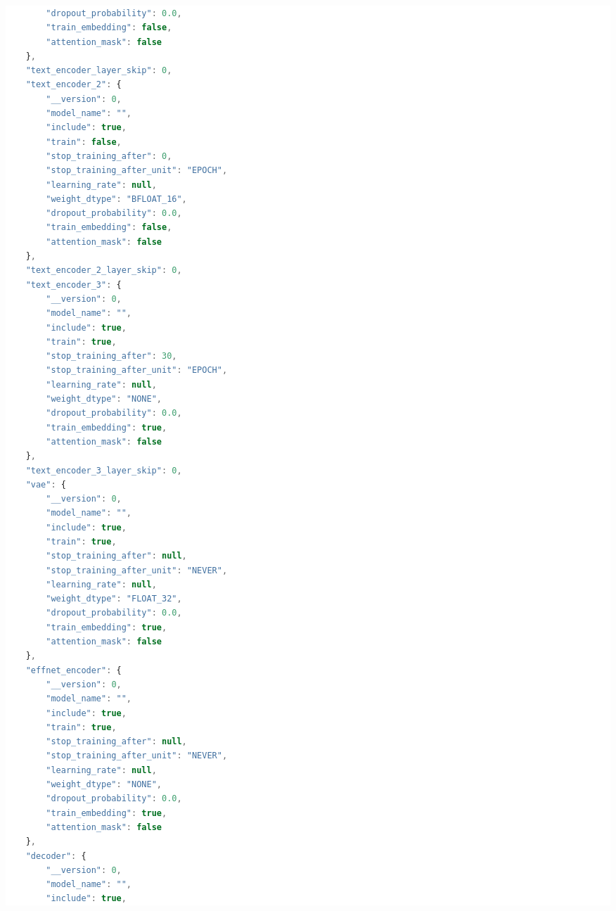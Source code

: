 ```javascript
        "dropout_probability": 0.0,
        "train_embedding": false,
        "attention_mask": false
    },
    "text_encoder_layer_skip": 0,
    "text_encoder_2": {
        "__version": 0,
        "model_name": "",
        "include": true,
        "train": false,
        "stop_training_after": 0,
        "stop_training_after_unit": "EPOCH",
        "learning_rate": null,
        "weight_dtype": "BFLOAT_16",
        "dropout_probability": 0.0,
        "train_embedding": false,
        "attention_mask": false
    },
    "text_encoder_2_layer_skip": 0,
    "text_encoder_3": {
        "__version": 0,
        "model_name": "",
        "include": true,
        "train": true,
        "stop_training_after": 30,
        "stop_training_after_unit": "EPOCH",
        "learning_rate": null,
        "weight_dtype": "NONE",
        "dropout_probability": 0.0,
        "train_embedding": true,
        "attention_mask": false
    },
    "text_encoder_3_layer_skip": 0,
    "vae": {
        "__version": 0,
        "model_name": "",
        "include": true,
        "train": true,
        "stop_training_after": null,
        "stop_training_after_unit": "NEVER",
        "learning_rate": null,
        "weight_dtype": "FLOAT_32",
        "dropout_probability": 0.0,
        "train_embedding": true,
        "attention_mask": false
    },
    "effnet_encoder": {
        "__version": 0,
        "model_name": "",
        "include": true,
        "train": true,
        "stop_training_after": null,
        "stop_training_after_unit": "NEVER",
        "learning_rate": null,
        "weight_dtype": "NONE",
        "dropout_probability": 0.0,
        "train_embedding": true,
        "attention_mask": false
    },
    "decoder": {
        "__version": 0,
        "model_name": "",
        "include": true,
```